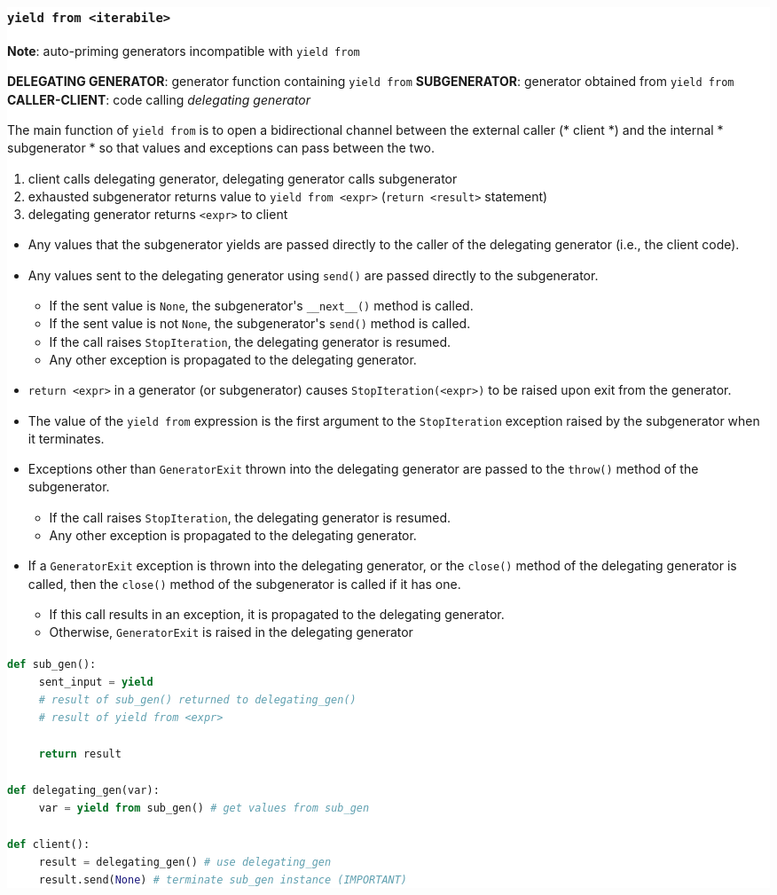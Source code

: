### `yield from <iterabile>`

**Note**: auto-priming generators incompatible with `yield from`

**DELEGATING GENERATOR**: generator function containing `yield from`
**SUBGENERATOR**: generator obtained from `yield from`
**CALLER-CLIENT**: code calling *delegating generator*

The main function of `yield from` is to open a bidirectional channel between the external caller (* client *) and the internal * subgenerator * so that values and exceptions can pass between the two.

1. client calls delegating generator, delegating generator calls subgenerator
2. exhausted subgenerator returns value to `yield from <expr>` (`return <result>` statement)
3. delegating generator returns `<expr>` to client

- Any values that the subgenerator yields are passed directly to the caller of the delegating generator (i.e., the client code).

- Any values sent to the delegating generator using `send()` are passed directly to the subgenerator.
  - If the sent value is `None`, the subgenerator's `__next__()` method is called.
  - If the sent value is not `None`, the subgenerator's `send()` method is called.
  - If the call raises `StopIteration`, the delegating generator is resumed.
  - Any other exception is propagated to the delegating generator.

- `return <expr>` in a generator (or subgenerator) causes `StopIteration(<expr>)` to be raised upon exit from the generator.

- The value of the `yield from` expression is the first argument to the `StopIteration` exception raised by the subgenerator when it terminates.

- Exceptions other than `GeneratorExit` thrown into the delegating generator are passed to the `throw()` method of the subgenerator.
  - If the call raises `StopIteration`, the delegating generator is resumed.
  - Any other exception is propagated to the delegating generator.

- If a `GeneratorExit` exception is thrown into the delegating generator, or the `close()` method of the delegating generator is called, then the `close()` method of the subgenerator is called if it has one.
  - If this call results in an exception, it is propagated to the delegating generator.
  - Otherwise, `GeneratorExit` is raised in the delegating generator

```py
def sub_gen():
     sent_input = yield
     # result of sub_gen() returned to delegating_gen()
     # result of yield from <expr>

     return result

def delegating_gen(var):
     var = yield from sub_gen() # get values from sub_gen

def client():
     result = delegating_gen() # use delegating_gen
     result.send(None) # terminate sub_gen instance (IMPORTANT)
```

